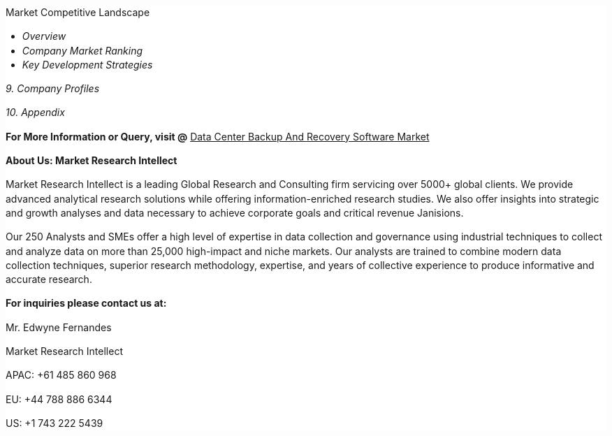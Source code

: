 Market Competitive Landscape</span></em></p><ul><li><em><span class="">Overview</span></em></li><li><em><span class="">Company Market Ranking</span></em></li><li><em><span class="">Key Development Strategies</span></em></li></ul><p><em><span class="font-[700]">9. Company Profiles</span></em></p><p><em><span class="font-[700]">10. Appendix</span></em></p><p><span class="font-[700]"><strong>For More Information or Query, visit&nbsp;@</strong>&nbsp;</span><span class="font-[700]"><a href="https://www.marketresearchintellect.com/product/global-data-center-backup-and-recovery-software-market-size-forecast/?utm_source=Linkedin&utm_medium=808" target="_blank" data-tracking-control-name="article-ssr-frontend-pulse_little-text-block" data-tracking-will-navigate="" data-test-link="">Data Center Backup And Recovery Software Market</a></span></p><p><strong><span class="font-[700]">About Us: Market Research Intellect</span></strong></p><p><span class="">Market Research Intellect is a leading Global Research and Consulting firm servicing over 5000+ global clients. We provide advanced analytical research solutions while offering information-enriched research studies.&nbsp;</span>We also offer insights into strategic and growth analyses and data necessary to achieve corporate goals and critical revenue Janisions.</p><p><span class="">Our 250 Analysts and SMEs offer a high level of expertise in data collection and governance using industrial techniques to collect and analyze data on more than 25,000 high-impact and niche markets. Our analysts are trained to combine modern data collection techniques, superior research methodology, expertise, and years of collective experience to produce informative and accurate research.</span></p><p><strong>For inquiries please contact us at:</strong></p><p>Mr. Edwyne Fernandes</p><p>Market Research Intellect</p><p>APAC: +61 485 860 968</p><p>EU: +44 788 886 6344</p><p>US: +1 743 222 5439</p>
